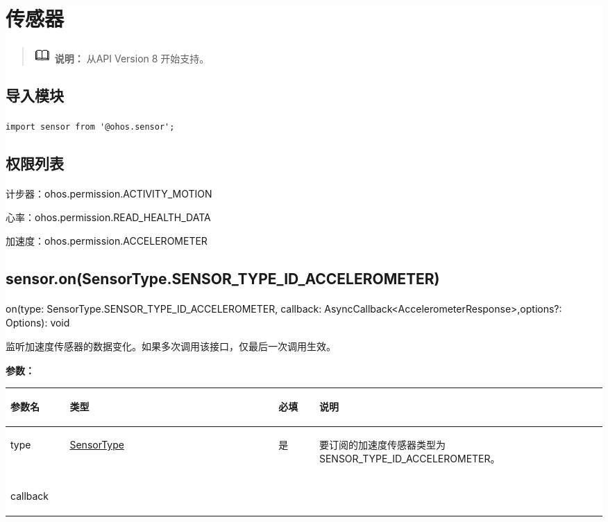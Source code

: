 # 传感器<a name="ZH-CN_TOPIC_0000001145015663"></a>

>![](../../public_sys-resources/icon-note.gif) **说明：** 
>从API Version 8 开始支持。

## 导入模块<a name="s56d19203690d4782bfc74069abb6bd71"></a>

```
import sensor from '@ohos.sensor';
```

## 权限列表<a name="section11257113618419"></a>

计步器：ohos.permission.ACTIVITY\_MOTION

心率：ohos.permission.READ\_HEALTH\_DATA

加速度：ohos.permission.ACCELEROMETER

## sensor.on\(SensorType.SENSOR\_TYPE\_ID\_ACCELEROMETER\)<a name="section18465193010412"></a>

on\(type: SensorType.SENSOR\_TYPE\_ID\_ACCELEROMETER, callback: AsyncCallback<AccelerometerResponse\>,options?: Options\): void

监听加速度传感器的数据变化。如果多次调用该接口，仅最后一次调用生效。

**参数：**

<a name="table1510122101017"></a>
<table><thead align="left"><tr id="row141172213109"><th class="cellrowborder" valign="top" width="9.94%" id="mcps1.1.5.1.1"><p id="p21102271013"><a name="p21102271013"></a><a name="p21102271013"></a>参数名</p>
</th>
<th class="cellrowborder" valign="top" width="34.98%" id="mcps1.1.5.1.2"><p id="p17111422161017"><a name="p17111422161017"></a><a name="p17111422161017"></a>类型</p>
</th>
<th class="cellrowborder" valign="top" width="6.819999999999999%" id="mcps1.1.5.1.3"><p id="p7113228107"><a name="p7113228107"></a><a name="p7113228107"></a>必填</p>
</th>
<th class="cellrowborder" valign="top" width="48.26%" id="mcps1.1.5.1.4"><p id="p1511112231012"><a name="p1511112231012"></a><a name="p1511112231012"></a>说明</p>
</th>
</tr>
</thead>
<tbody><tr id="row81102271018"><td class="cellrowborder" valign="top" width="9.94%" headers="mcps1.1.5.1.1 "><p id="p3459114382218"><a name="p3459114382218"></a><a name="p3459114382218"></a>type</p>
</td>
<td class="cellrowborder" valign="top" width="34.98%" headers="mcps1.1.5.1.2 "><p id="p1845964392217"><a name="p1845964392217"></a><a name="p1845964392217"></a><a href="#section02298004614">SensorType</a></p>
</td>
<td class="cellrowborder" valign="top" width="6.819999999999999%" headers="mcps1.1.5.1.3 "><p id="p5459124312223"><a name="p5459124312223"></a><a name="p5459124312223"></a>是</p>
</td>
<td class="cellrowborder" valign="top" width="48.26%" headers="mcps1.1.5.1.4 "><p id="p1629093118124"><a name="p1629093118124"></a><a name="p1629093118124"></a>要订阅的加速度传感器类型为SENSOR_TYPE_ID_ACCELEROMETER。</p>
</td>
</tr>
<tr id="row712152214107"><td class="cellrowborder" valign="top" width="9.94%" headers="mcps1.1.5.1.1 "><p id="p4460154362216"><a name="p4460154362216"></a><a name="p4460154362216"></a>callback</p>